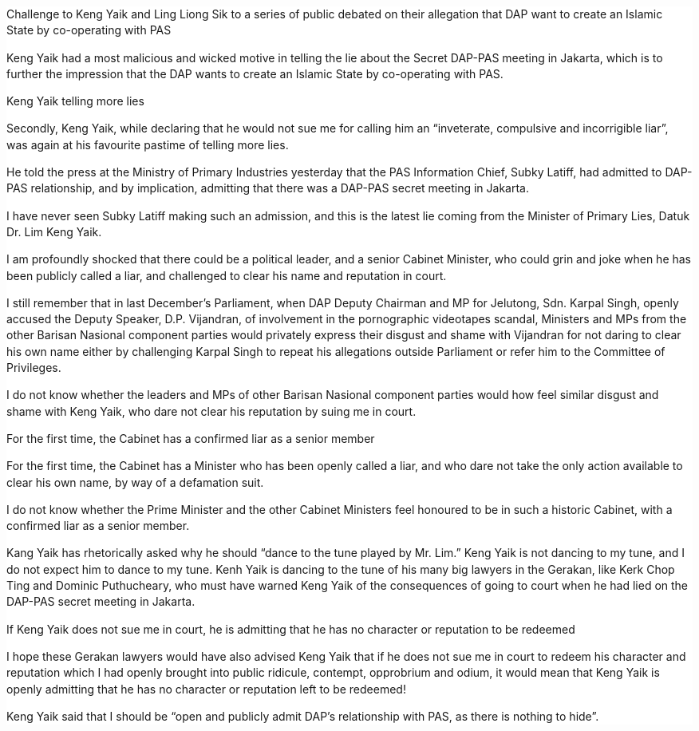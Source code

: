 Challenge to Keng Yaik and Ling Liong Sik to a series of public debated on their allegation that DAP want to create an Islamic State by co-operating with PAS
				
Keng Yaik had a most malicious and wicked motive in telling the lie about the Secret DAP-PAS meeting in Jakarta, which is to further the impression that the DAP wants to create an Islamic State by co-operating with PAS.

Keng Yaik telling more lies 

Secondly, Keng Yaik, while declaring that he would not sue me for calling him an “inveterate, compulsive and incorrigible liar”, was again at his favourite pastime of telling more lies.

He told the press at the Ministry of Primary Industries yesterday that the PAS Information Chief, Subky Latiff, had admitted to DAP-PAS relationship, and by implication, admitting that there was a DAP-PAS secret meeting in Jakarta.

I have never seen Subky Latiff making such an admission, and this is the latest lie coming from the Minister of Primary Lies, Datuk Dr. Lim Keng Yaik.

I am profoundly shocked that there could be a political leader, and a senior Cabinet Minister, who could grin and joke when he has been publicly called a liar, and challenged to clear his name and reputation in court.

I still remember that in last December’s Parliament, when DAP Deputy Chairman and MP for Jelutong, Sdn. Karpal Singh, openly accused the Deputy Speaker, D.P. Vijandran, of involvement in the pornographic videotapes scandal, Ministers and MPs from the other Barisan Nasional component parties would privately express their disgust and shame with Vijandran for not daring to clear his own name either by challenging Karpal Singh to repeat his allegations outside Parliament or refer him to the Committee of Privileges.

I do not know whether the leaders and MPs of other Barisan Nasional component parties would how feel similar disgust and shame with Keng Yaik, who dare not clear his reputation by suing me in court.

For the first time, the Cabinet has a confirmed liar as a senior member

For the first time, the Cabinet has a Minister who has been openly called a liar, and who dare not take the only action available to clear his own name, by way of a defamation suit.

I do not know whether the Prime Minister and the other Cabinet Ministers feel honoured to be in such a historic Cabinet, with a confirmed liar as a senior member.

Kang Yaik has rhetorically asked why he should “dance to the tune played by Mr. Lim.” Keng Yaik is not dancing to my tune, and I do not expect him to dance to my tune. Kenh Yaik is dancing to the tune of his many big lawyers in the Gerakan, like Kerk Chop Ting and Dominic Puthucheary, who must have warned Keng Yaik of the consequences of going to court when he had lied on the DAP-PAS secret meeting in Jakarta.

If Keng Yaik does not sue me in court, he is admitting that he has no character or reputation to be redeemed	
								
I hope these Gerakan lawyers would have also advised Keng Yaik that if he does not sue me in court to redeem his character and reputation which I had openly brought into public ridicule, contempt, opprobrium and odium, it would mean that Keng Yaik is openly admitting that he has no character or reputation left to be redeemed!

Keng Yaik said that I should be “open and publicly admit DAP’s relationship with PAS, as there is nothing to hide”.
